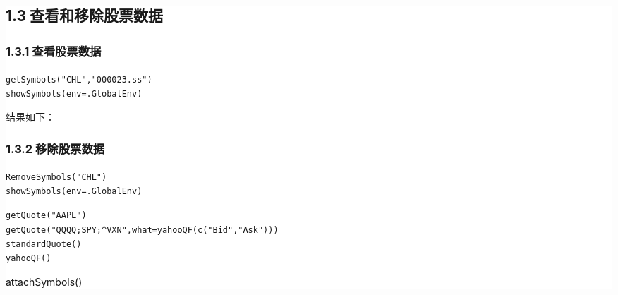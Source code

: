 ## 1.3 查看和移除股票数据

### 1.3.1 查看股票数据
```
getSymbols("CHL","000023.ss")
showSymbols(env=.GlobalEnv)
```
结果如下：

### 1.3.2 移除股票数据
```
RemoveSymbols("CHL")
showSymbols(env=.GlobalEnv)
```
```
getQuote("AAPL")
getQuote("QQQQ;SPY;^VXN",what=yahooQF(c("Bid","Ask")))
standardQuote()
yahooQF()
```
attachSymbols()
